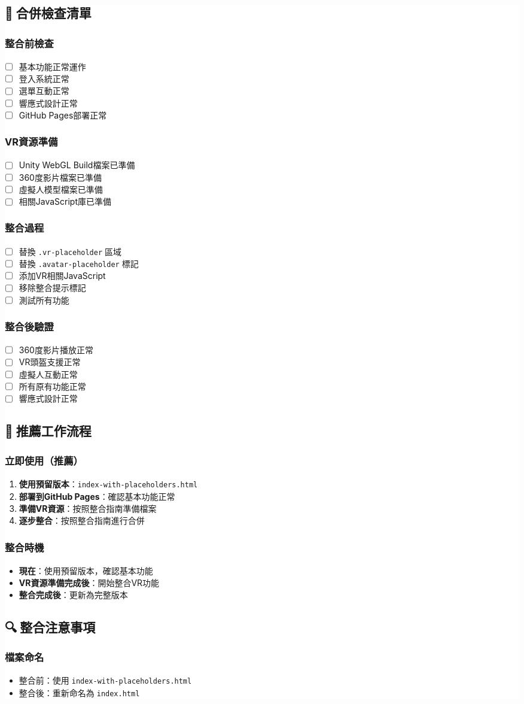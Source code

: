 ## 📝 合併檢查清單

### 整合前檢查
- [ ] 基本功能正常運作
- [ ] 登入系統正常
- [ ] 選單互動正常
- [ ] 響應式設計正常
- [ ] GitHub Pages部署正常

### VR資源準備
- [ ] Unity WebGL Build檔案已準備
- [ ] 360度影片檔案已準備
- [ ] 虛擬人模型檔案已準備
- [ ] 相關JavaScript庫已準備

### 整合過程
- [ ] 替換 `.vr-placeholder` 區域
- [ ] 替換 `.avatar-placeholder` 標記
- [ ] 添加VR相關JavaScript
- [ ] 移除整合提示標記
- [ ] 測試所有功能

### 整合後驗證
- [ ] 360度影片播放正常
- [ ] VR頭盔支援正常
- [ ] 虛擬人互動正常
- [ ] 所有原有功能正常
- [ ] 響應式設計正常

## 🚀 推薦工作流程

### 立即使用（推薦）
1. **使用預留版本**：`index-with-placeholders.html`
2. **部署到GitHub Pages**：確認基本功能正常
3. **準備VR資源**：按照整合指南準備檔案
4. **逐步整合**：按照整合指南進行合併

### 整合時機
- **現在**：使用預留版本，確認基本功能
- **VR資源準備完成後**：開始整合VR功能
- **整合完成後**：更新為完整版本

## 🔍 整合注意事項

### 檔案命名
- 整合前：使用 `index-with-placeholders.html`
- 整合後：重新命名為 `index.html`
